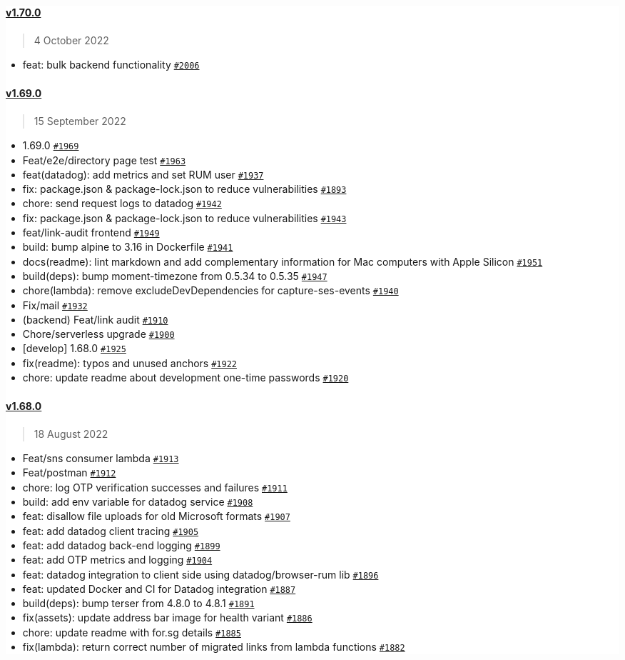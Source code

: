 #### [v1.70.0](https://github.com/opengovsg/GoGovSG/compare/v1.69.0...v1.70.0)

> 4 October 2022

- feat: bulk backend functionality [`#2006`](https://github.com/opengovsg/GoGovSG/pull/2006)

#### [v1.69.0](https://github.com/opengovsg/GoGovSG/compare/v1.68.0...v1.69.0)

> 15 September 2022

- 1.69.0 [`#1969`](https://github.com/opengovsg/GoGovSG/pull/1969)
- Feat/e2e/directory page test [`#1963`](https://github.com/opengovsg/GoGovSG/pull/1963)
- feat(datadog): add metrics and set RUM user [`#1937`](https://github.com/opengovsg/GoGovSG/pull/1937)
- fix: package.json & package-lock.json to reduce vulnerabilities [`#1893`](https://github.com/opengovsg/GoGovSG/pull/1893)
- chore: send request logs to datadog [`#1942`](https://github.com/opengovsg/GoGovSG/pull/1942)
- fix: package.json & package-lock.json to reduce vulnerabilities [`#1943`](https://github.com/opengovsg/GoGovSG/pull/1943)
- feat/link-audit frontend [`#1949`](https://github.com/opengovsg/GoGovSG/pull/1949)
- build: bump alpine to 3.16 in Dockerfile [`#1941`](https://github.com/opengovsg/GoGovSG/pull/1941)
- docs(readme): lint markdown and add complementary information for Mac computers with Apple Silicon [`#1951`](https://github.com/opengovsg/GoGovSG/pull/1951)
- build(deps): bump moment-timezone from 0.5.34 to 0.5.35 [`#1947`](https://github.com/opengovsg/GoGovSG/pull/1947)
- chore(lambda): remove excludeDevDependencies for capture-ses-events [`#1940`](https://github.com/opengovsg/GoGovSG/pull/1940)
- Fix/mail [`#1932`](https://github.com/opengovsg/GoGovSG/pull/1932)
- (backend) Feat/link audit [`#1910`](https://github.com/opengovsg/GoGovSG/pull/1910)
- Chore/serverless upgrade [`#1900`](https://github.com/opengovsg/GoGovSG/pull/1900)
- [develop] 1.68.0 [`#1925`](https://github.com/opengovsg/GoGovSG/pull/1925)
- fix(readme): typos and unused anchors [`#1922`](https://github.com/opengovsg/GoGovSG/pull/1922)
- chore: update readme about development one-time passwords [`#1920`](https://github.com/opengovsg/GoGovSG/pull/1920)

#### [v1.68.0](https://github.com/opengovsg/GoGovSG/compare/v1.67.0...v1.68.0)

> 18 August 2022

- Feat/sns consumer lambda [`#1913`](https://github.com/opengovsg/GoGovSG/pull/1913)
- Feat/postman [`#1912`](https://github.com/opengovsg/GoGovSG/pull/1912)
- chore: log OTP verification successes and failures [`#1911`](https://github.com/opengovsg/GoGovSG/pull/1911)
- build: add env variable for datadog service [`#1908`](https://github.com/opengovsg/GoGovSG/pull/1908)
- feat: disallow file uploads for old Microsoft formats [`#1907`](https://github.com/opengovsg/GoGovSG/pull/1907)
- feat: add datadog client tracing [`#1905`](https://github.com/opengovsg/GoGovSG/pull/1905)
- feat: add datadog back-end logging [`#1899`](https://github.com/opengovsg/GoGovSG/pull/1899)
- feat: add OTP metrics and logging [`#1904`](https://github.com/opengovsg/GoGovSG/pull/1904)
- feat: datadog integration to client side using datadog/browser-rum lib [`#1896`](https://github.com/opengovsg/GoGovSG/pull/1896)
- feat: updated Docker and CI for Datadog integration [`#1887`](https://github.com/opengovsg/GoGovSG/pull/1887)
- build(deps): bump terser from 4.8.0 to 4.8.1 [`#1891`](https://github.com/opengovsg/GoGovSG/pull/1891)
- fix(assets): update address bar image for health variant [`#1886`](https://github.com/opengovsg/GoGovSG/pull/1886)
- chore: update readme with for.sg details [`#1885`](https://github.com/opengovsg/GoGovSG/pull/1885)
- fix(lambda): return correct number of migrated links from lambda functions [`#1882`](https://github.com/opengovsg/GoGovSG/pull/1882)